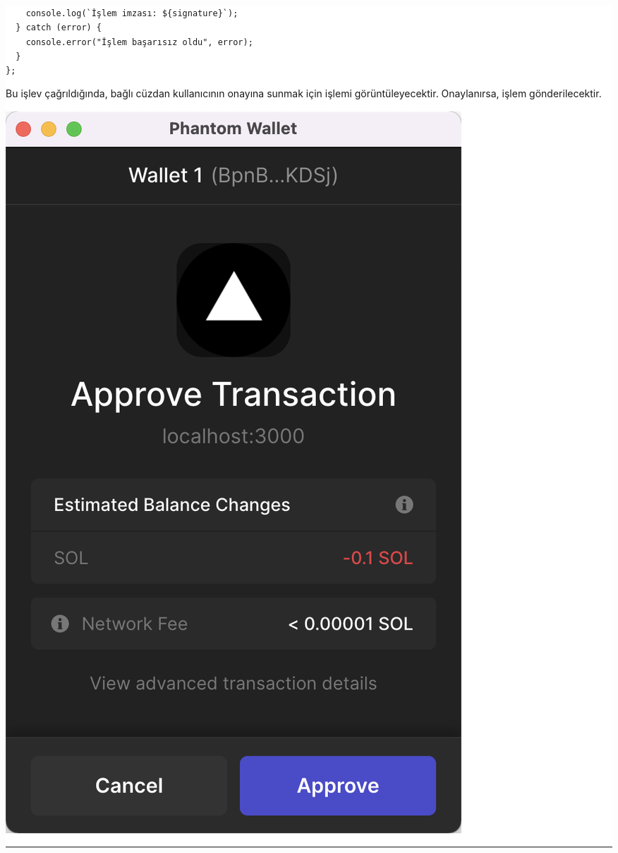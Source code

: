 ```tsx
    console.log(`İşlem imzası: ${signature}`);
  } catch (error) {
    console.error("İşlem başarısız oldu", error);
  }
};
```

Bu işlev çağrıldığında, bağlı cüzdan kullanıcının onayına sunmak için işlemi görüntüleyecektir. Onaylanırsa, işlem gönderilecektir.

![cüzdan işlem onay istemi](../../../images/solana/public/assets/courses/unboxed/wallet-transaction-approval-prompt.png)

---